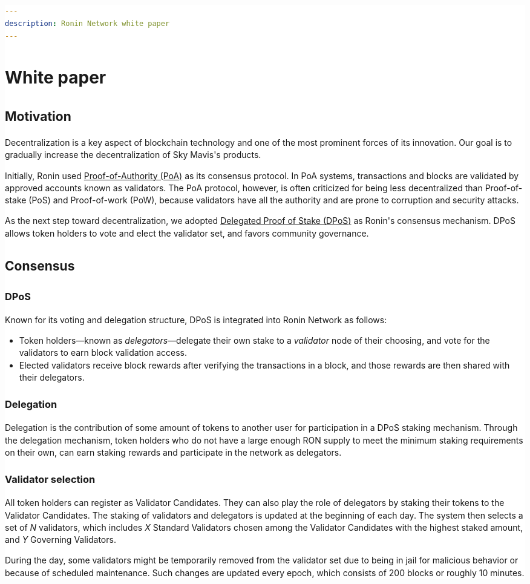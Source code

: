 ```yaml
---
description: Ronin Network white paper
---
```


# White paper


## Motivation

Decentralization is a key aspect of blockchain technology and one of the most prominent forces of its innovation. Our goal is to gradually increase the decentralization of Sky Mavis's products.

Initially, Ronin used [Proof-of-Authority (PoA)](https://en.wikipedia.org/wiki/Proof_of_authority) as its consensus protocol. In PoA systems, transactions and blocks are validated by approved accounts known as validators. The PoA protocol, however, is often criticized for being less decentralized than Proof-of-stake (PoS) and Proof-of-work (PoW), because validators have all the authority and are prone to corruption and security attacks.

As the next step toward decentralization, we adopted [Delegated Proof of Stake (DPoS)](https://en.wikipedia.org/wiki/Proof_of_stake#Delegated_proof_of_stake_(DPoS)) as Ronin's consensus mechanism. DPoS allows token holders to vote and elect the validator set, and favors community governance.

## Consensus

### DPoS
Known for its voting and delegation structure, DPoS is integrated into Ronin Network as follows:

* Token holders—known as *delegators*—delegate their own stake to a *validator* node of their choosing, and vote for the validators to earn block validation access.
* Elected validators receive block rewards after verifying the transactions in a block, and those rewards are then shared with their delegators.

### Delegation
Delegation is the contribution of some amount of tokens to another user for participation in a DPoS staking mechanism. Through the delegation mechanism, token holders who do not have a large enough RON supply to meet the minimum staking requirements on their own, can earn staking rewards and participate in the network as delegators.

### Validator selection

All token holders can register as Validator Candidates. They can also play the role of delegators by staking their tokens to the Validator Candidates. The staking of validators and delegators is updated at the beginning of each day. The system then selects a set of $N$ validators, which includes $X$ Standard Validators chosen among the Validator Candidates with the highest staked amount, and $Y$ Governing Validators.

During the day, some validators might be temporarily removed from the validator set due to being in jail for malicious behavior or because of scheduled maintenance. Such changes are updated every epoch, which consists of $200$ blocks or roughly $10$ minutes.
